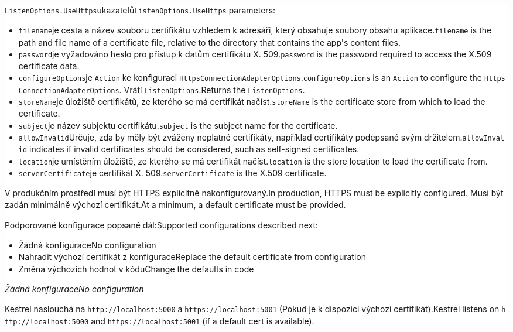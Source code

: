 <span data-ttu-id="664c7-274">`ListenOptions.UseHttps`ukazatelů</span><span class="sxs-lookup"><span data-stu-id="664c7-274">`ListenOptions.UseHttps` parameters:</span></span>

* <span data-ttu-id="664c7-275">`filename`je cesta a název souboru certifikátu vzhledem k adresáři, který obsahuje soubory obsahu aplikace.</span><span class="sxs-lookup"><span data-stu-id="664c7-275">`filename` is the path and file name of a certificate file, relative to the directory that contains the app's content files.</span></span>
* <span data-ttu-id="664c7-276">`password`je vyžadováno heslo pro přístup k datům certifikátu X. 509.</span><span class="sxs-lookup"><span data-stu-id="664c7-276">`password` is the password required to access the X.509 certificate data.</span></span>
* <span data-ttu-id="664c7-277">`configureOptions`je `Action` ke konfiguraci `HttpsConnectionAdapterOptions`.</span><span class="sxs-lookup"><span data-stu-id="664c7-277">`configureOptions` is an `Action` to configure the `HttpsConnectionAdapterOptions`.</span></span> <span data-ttu-id="664c7-278">Vrátí `ListenOptions`.</span><span class="sxs-lookup"><span data-stu-id="664c7-278">Returns the `ListenOptions`.</span></span>
* <span data-ttu-id="664c7-279">`storeName`je úložiště certifikátů, ze kterého se má certifikát načíst.</span><span class="sxs-lookup"><span data-stu-id="664c7-279">`storeName` is the certificate store from which to load the certificate.</span></span>
* <span data-ttu-id="664c7-280">`subject`je název subjektu certifikátu.</span><span class="sxs-lookup"><span data-stu-id="664c7-280">`subject` is the subject name for the certificate.</span></span>
* <span data-ttu-id="664c7-281">`allowInvalid`Určuje, zda by měly být zváženy neplatné certifikáty, například certifikáty podepsané svým držitelem.</span><span class="sxs-lookup"><span data-stu-id="664c7-281">`allowInvalid` indicates if invalid certificates should be considered, such as self-signed certificates.</span></span>
* <span data-ttu-id="664c7-282">`location`je umístěním úložiště, ze kterého se má certifikát načíst.</span><span class="sxs-lookup"><span data-stu-id="664c7-282">`location` is the store location to load the certificate from.</span></span>
* <span data-ttu-id="664c7-283">`serverCertificate`je certifikát X. 509.</span><span class="sxs-lookup"><span data-stu-id="664c7-283">`serverCertificate` is the X.509 certificate.</span></span>

<span data-ttu-id="664c7-284">V produkčním prostředí musí být HTTPS explicitně nakonfigurovaný.</span><span class="sxs-lookup"><span data-stu-id="664c7-284">In production, HTTPS must be explicitly configured.</span></span> <span data-ttu-id="664c7-285">Musí být zadán minimálně výchozí certifikát.</span><span class="sxs-lookup"><span data-stu-id="664c7-285">At a minimum, a default certificate must be provided.</span></span>

<span data-ttu-id="664c7-286">Podporované konfigurace popsané dál:</span><span class="sxs-lookup"><span data-stu-id="664c7-286">Supported configurations described next:</span></span>

* <span data-ttu-id="664c7-287">Žádná konfigurace</span><span class="sxs-lookup"><span data-stu-id="664c7-287">No configuration</span></span>
* <span data-ttu-id="664c7-288">Nahradit výchozí certifikát z konfigurace</span><span class="sxs-lookup"><span data-stu-id="664c7-288">Replace the default certificate from configuration</span></span>
* <span data-ttu-id="664c7-289">Změna výchozích hodnot v kódu</span><span class="sxs-lookup"><span data-stu-id="664c7-289">Change the defaults in code</span></span>

<span data-ttu-id="664c7-290">*Žádná konfigurace*</span><span class="sxs-lookup"><span data-stu-id="664c7-290">*No configuration*</span></span>

<span data-ttu-id="664c7-291">Kestrel naslouchá na `http://localhost:5000` a `https://localhost:5001` (Pokud je k dispozici výchozí certifikát).</span><span class="sxs-lookup"><span data-stu-id="664c7-291">Kestrel listens on `http://localhost:5000` and `https://localhost:5001` (if a default cert is available).</span></span>
